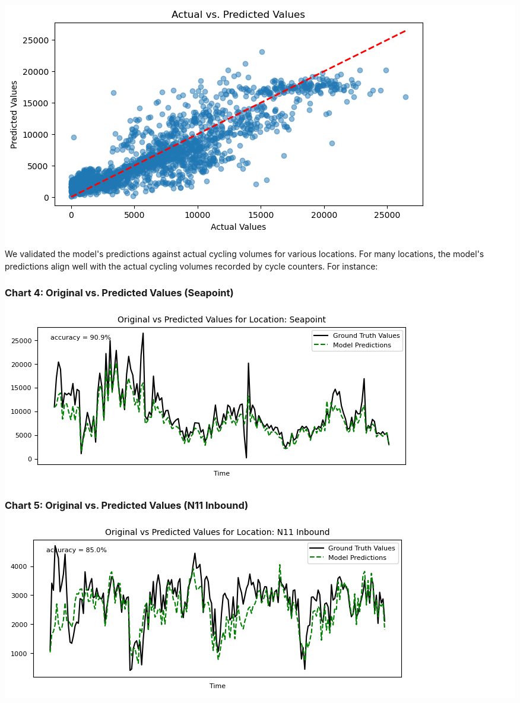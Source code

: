 ![Actual vs. Predicted Values](Visulisations/2.png)

We validated the model's predictions against actual cycling volumes for various locations. For many locations, the model's predictions align well with the actual cycling volumes recorded by cycle counters. For instance:

### Chart 4: Original vs. Predicted Values (Seapoint)
![Seapoint](Visulisations/Seapoint.png)

### Chart 5: Original vs. Predicted Values (N11 Inbound)
![N11 (Inbound)](Visulisations/N11.png)
